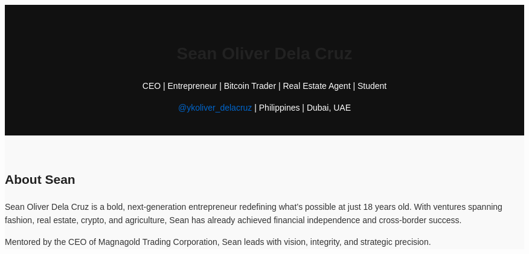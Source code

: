 <!DOCTYPE html>
<html lang="en">
<head>
  <meta charset="UTF-8">
  <meta name="viewport" content="width=device-width, initial-scale=1.0">
  <title>Sean Oliver Dela Cruz - Entrepreneur Profile</title>
  <style>
    body {
      font-family: Arial, sans-serif;
      line-height: 1.6;
      margin: 0;
      padding: 20px;
      background: #f9f9f9;
      color: #333;
    }
    header {
      background: #111;
      color: #fff;
      padding: 20px 0;
      text-align: center;
    }
    h1, h2 {
      color: #222;
    }
    section {
      margin-bottom: 40px;
    }
    a {
      color: #0066cc;
      text-decoration: none;
    }
    a:hover {
      text-decoration: underline;
    }
  </style>
</head>
<body>
  <header>
    <h1>Sean Oliver Dela Cruz</h1>
    <p>CEO | Entrepreneur | Bitcoin Trader | Real Estate Agent | Student</p>
    <p><a href="https://instagram.com/ykoliver_delacruz">@ykoliver_delacruz</a> | Philippines | Dubai, UAE</p>
  </header>

  <section>
    <h2>About Sean</h2>
    <p>Sean Oliver Dela Cruz is a bold, next-generation entrepreneur redefining what’s possible at just 18 years old. With ventures spanning fashion, real estate, crypto, and agriculture, Sean has already achieved financial independence and cross-border success.</p>
    <p>Mentored by the CEO of Magnagold Trading Corporation, Sean leads with vision, integrity, and strategic precision.</p>
  </section>
